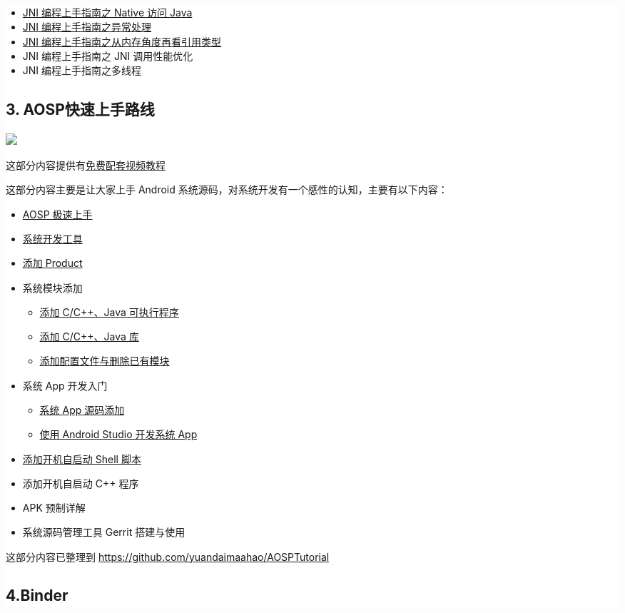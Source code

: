 * [JNI 编程上手指南之 Native 访问 Java](https://github.com/yuandaimaahao/AndroidFrameworkTutorial/blob/main/1.%E5%9F%BA%E7%A1%80%E7%AF%87/JNI%E7%BC%96%E7%A8%8B%E5%85%A5%E9%97%A8/008.JNI%E7%BC%96%E7%A8%8B%E4%B8%8A%E6%89%8B%E6%8C%87%E5%8D%97%E4%B9%8B%20Native%20%E8%AE%BF%E9%97%AE%20Java.md)
* [JNI 编程上手指南之异常处理](https://github.com/yuandaimaahao/AndroidFrameworkTutorial/blob/main/1.%E5%9F%BA%E7%A1%80%E7%AF%87/JNI%E7%BC%96%E7%A8%8B%E5%85%A5%E9%97%A8/009.JNI%E7%BC%96%E7%A8%8B%E4%B8%8A%E6%89%8B%E6%8C%87%E5%8D%97%E4%B9%8B%E5%BC%82%E5%B8%B8%E5%A4%84%E7%90%86.md)
* [JNI 编程上手指南之从内存角度再看引用类型](https://github.com/yuandaimaahao/AndroidFrameworkTutorial/blob/main/1.%E5%9F%BA%E7%A1%80%E7%AF%87/JNI%E7%BC%96%E7%A8%8B%E5%85%A5%E9%97%A8/010.JNI%20%E7%BC%96%E7%A8%8B%E4%B8%8A%E6%89%8B%E6%8C%87%E5%8D%97%E4%B9%8B%E4%BB%8E%E5%86%85%E5%AD%98%E8%A7%92%E5%BA%A6%E5%86%8D%E7%9C%8B%E5%BC%95%E7%94%A8%E7%B1%BB%E5%9E%8B.md)
* JNI 编程上手指南之 JNI 调用性能优化
* JNI 编程上手指南之多线程

## 3. AOSP快速上手路线

![](https://gitee.com/stingerzou/pic-bed/raw/master/img/20230417153046.png)


这部分内容提供有[免费配套视频教程](https://space.bilibili.com/246522770/channel/collectiondetail?sid=1354523&ctype=0)


这部分内容主要是让大家上手 Android 系统源码，对系统开发有一个感性的认知，主要有以下内容：


* [AOSP 极速上手](https://juejin.cn/post/7202634945171537977)

* [系统开发工具](https://juejin.cn/post/7216495812577427517)

* [添加 Product](https://juejin.cn/post/7203958049983529015)

* 系统模块添加

  * [添加 C/C++、Java 可执行程序](https://juejin.cn/post/7216624116337508412)

  * [添加 C/C++、Java 库](https://juejin.cn/post/7217279252316045372)

  * [添加配置文件与删除已有模块](https://juejin.cn/post/7217644586868391996)

* 系统 App 开发入门 

  * [系统 App 源码添加](https://juejin.cn/post/7207374216127103033)            

  * [使用 Android Studio 开发系统 App](https://juejin.cn/post/7207358268804579386)     

* [添加开机自启动 Shell 脚本](https://juejin.cn/post/7219712310586474553)

* 添加开机自启动 C++ 程序

* APK 预制详解

* 系统源码管理工具 Gerrit 搭建与使用


这部分内容已整理到 https://github.com/yuandaimaahao/AOSPTutorial

## 4.Binder


